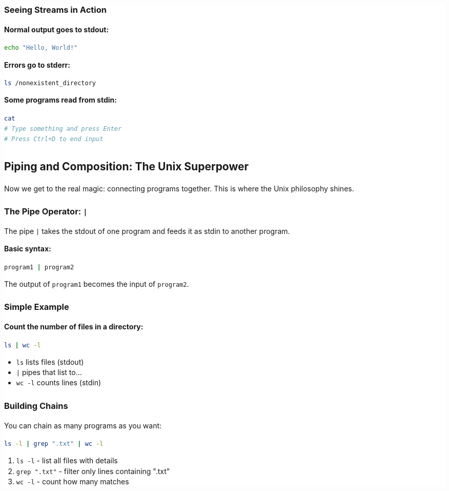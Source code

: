 ### Seeing Streams in Action

**Normal output goes to stdout:**
```bash
echo "Hello, World!"
```

**Errors go to stderr:**
```bash
ls /nonexistent_directory
```

**Some programs read from stdin:**
```bash
cat
# Type something and press Enter
# Press Ctrl+D to end input
```

## Piping and Composition: The Unix Superpower

Now we get to the real magic: connecting programs together. This is where the Unix philosophy shines.

### The Pipe Operator: `|`

The pipe `|` takes the stdout of one program and feeds it as stdin to another program.

**Basic syntax:**
```bash
program1 | program2
```

The output of `program1` becomes the input of `program2`.

### Simple Example

**Count the number of files in a directory:**
```bash
ls | wc -l
```

- `ls` lists files (stdout)
- `|` pipes that list to...
- `wc -l` counts lines (stdin)

### Building Chains

You can chain as many programs as you want:

```bash
ls -l | grep ".txt" | wc -l
```

1. `ls -l` - list all files with details
2. `grep ".txt"` - filter only lines containing ".txt"
3. `wc -l` - count how many matches
